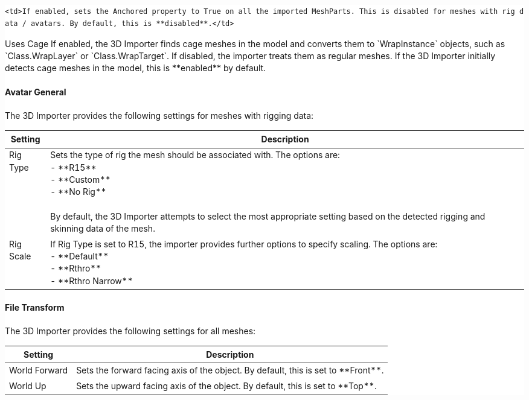     <td>If enabled, sets the Anchored property to True on all the imported MeshParts. This is disabled for meshes with rig data / avatars. By default, this is **disabled**.</td>
  </tr>
  <tr>
    <td>Uses Cage</td>
    <td>If enabled, the 3D Importer finds cage meshes in the model and converts them to `WrapInstance` objects, such as `Class.WrapLayer` or `Class.WrapTarget`. If disabled, the importer treats them as regular meshes. If the 3D Importer initially detects cage meshes in the model, this is **enabled** by default.</td>
  </tr>
</tbody>
</table>

#### Avatar General

The 3D Importer provides the following settings for meshes with rigging data:

<table>
<thead>
  <tr>
    <th>Setting</th>
    <th>Description</th>
  </tr>
</thead>
<tbody>
  <tr>
    <td>Rig Type</td>
    <td>Sets the type of rig the mesh should be associated with. The options are:<br />- **R15**<br />- **Custom**<br />- **No Rig**<br /><br />By default, the 3D Importer attempts to select the most appropriate setting based on the detected rigging and skinning data of the mesh. </td>
  </tr>
  <tr>
    <td>Rig Scale</td>
    <td>If Rig Type is set to R15, the importer provides further options to specify scaling. The options are:<br />- **Default**<br />- **Rthro**<br />- **Rthro Narrow**</td>
  </tr>
</tbody>
</table>

#### File Transform

The 3D Importer provides the following settings for all meshes:

<table>
<thead>
  <tr>
    <th>Setting</th>
    <th>Description</th>
  </tr>
</thead>
<tbody>
  <tr>
    <td>World Forward</td>
    <td>Sets the forward facing axis of the object. By default, this is set to **Front**.</td>
  </tr>
  <tr>
    <td>World Up</td>
    <td>Sets the upward facing axis of the object. By default, this is set to **Top**.</td>
  </tr>
</tbody>
</table>
